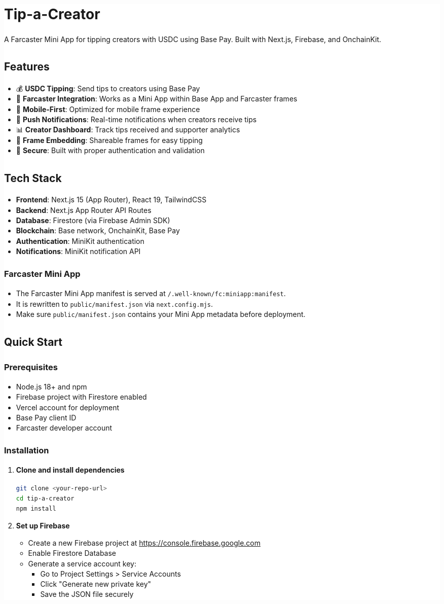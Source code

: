 # Tip-a-Creator

A Farcaster Mini App for tipping creators with USDC using Base Pay. Built with Next.js, Firebase, and OnchainKit.

## Features

- 💰 **USDC Tipping**: Send tips to creators using Base Pay
- 🔗 **Farcaster Integration**: Works as a Mini App within Base App and Farcaster frames
- 📱 **Mobile-First**: Optimized for mobile frame experience
- 🔔 **Push Notifications**: Real-time notifications when creators receive tips
- 📊 **Creator Dashboard**: Track tips received and supporter analytics
- 🎯 **Frame Embedding**: Shareable frames for easy tipping
- 🔐 **Secure**: Built with proper authentication and validation

## Tech Stack

- **Frontend**: Next.js 15 (App Router), React 19, TailwindCSS
- **Backend**: Next.js App Router API Routes
- **Database**: Firestore (via Firebase Admin SDK)
- **Blockchain**: Base network, OnchainKit, Base Pay
- **Authentication**: MiniKit authentication
- **Notifications**: MiniKit notification API

### Farcaster Mini App
- The Farcaster Mini App manifest is served at `/.well-known/fc:miniapp:manifest`.
- It is rewritten to `public/manifest.json` via `next.config.mjs`.
- Make sure `public/manifest.json` contains your Mini App metadata before deployment.

## Quick Start

### Prerequisites

- Node.js 18+ and npm
- Firebase project with Firestore enabled
- Vercel account for deployment
- Base Pay client ID
- Farcaster developer account

### Installation

1. **Clone and install dependencies**
   ```bash
   git clone <your-repo-url>
   cd tip-a-creator
   npm install
   ```

2. **Set up Firebase**
   - Create a new Firebase project at https://console.firebase.google.com
   - Enable Firestore Database
   - Generate a service account key:
     - Go to Project Settings > Service Accounts
     - Click "Generate new private key"
     - Save the JSON file securely

